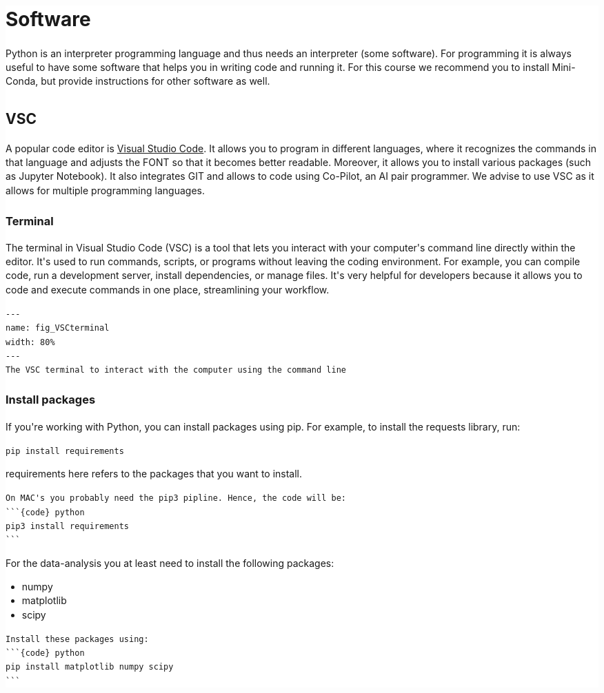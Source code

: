 # Software

Python is an interpreter programming language and thus needs an interpreter (some software). For programming it is always useful to have some software that helps you in writing code and running it. For this course we recommend you to install Mini-Conda, but provide instructions for other software as well.


## VSC
A popular code editor is [Visual Studio Code](https://code.visualstudio.com/). It allows you to program in different languages, where it recognizes the commands in that language and adjusts the FONT so that it becomes better readable. Moreover, it allows you to install various packages (such as Jupyter Notebook). It also integrates GIT and allows to code using Co-Pilot, an AI pair programmer. We advise to use VSC as it allows for multiple programming languages. 

### Terminal
The terminal in Visual Studio Code (VSC) is a tool that lets you interact with your computer's command line directly within the editor. It's used to run commands, scripts, or programs without leaving the coding environment. For example, you can compile code, run a development server, install dependencies, or manage files. It's very helpful for developers because it allows you to code and execute commands in one place, streamlining your workflow.

```{figure} Figures/VSCterminal.PNG
---
name: fig_VSCterminal
width: 80%
---
The VSC terminal to interact with the computer using the command line
```


### Install packages
If you're working with Python, you can install packages using pip. For example, to install the requests library, run:

```{code} python
pip install requirements
```
requirements here refers to the packages that you want to install. 

````{note}
On MAC's you probably need the pip3 pipline. Hence, the code will be:
```{code} python
pip3 install requirements
```
````

For the data-analysis you at least need to install the following packages:
- numpy
- matplotlib
- scipy

````{exercise}
Install these packages using:
```{code} python
pip install matplotlib numpy scipy
```
````
